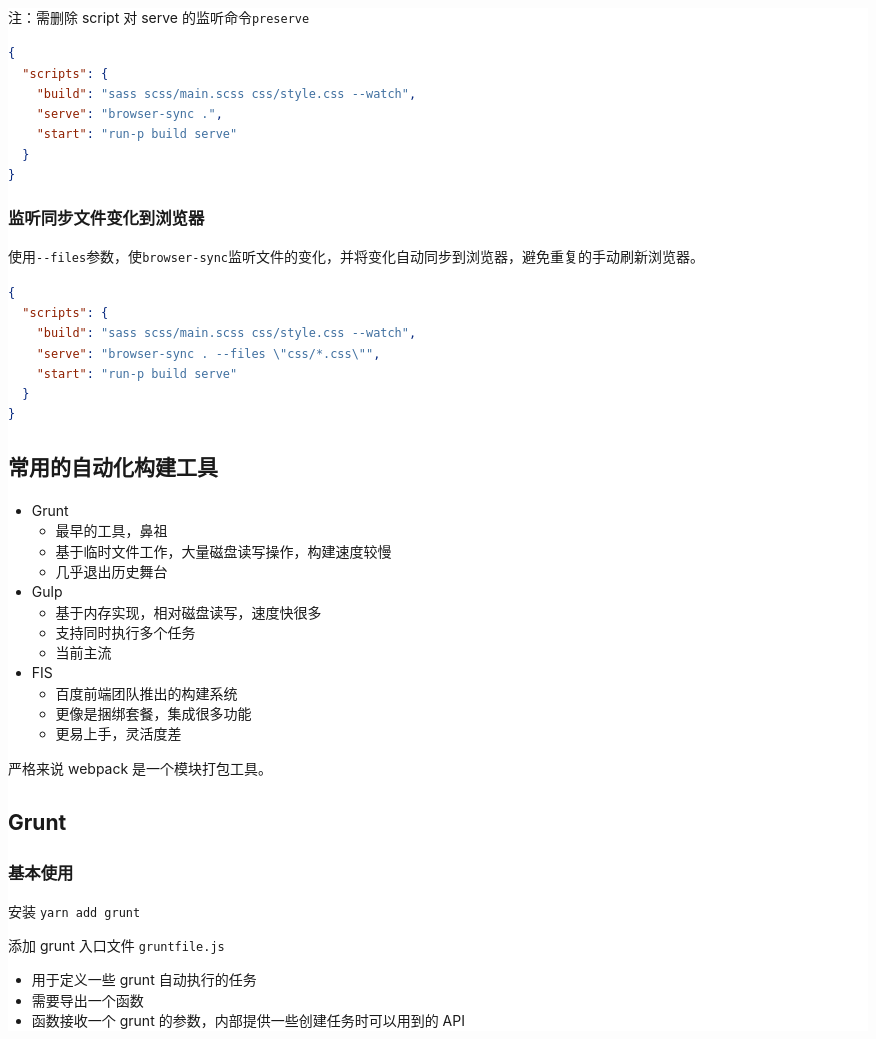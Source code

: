 注：需删除 script 对 serve 的监听命令`preserve`

```json
{
  "scripts": {
    "build": "sass scss/main.scss css/style.css --watch",
    "serve": "browser-sync .",
    "start": "run-p build serve"
  }
}
```

### 监听同步文件变化到浏览器

使用`--files`参数，使`browser-sync`监听文件的变化，并将变化自动同步到浏览器，避免重复的手动刷新浏览器。

```json
{
  "scripts": {
    "build": "sass scss/main.scss css/style.css --watch",
    "serve": "browser-sync . --files \"css/*.css\"",
    "start": "run-p build serve"
  }
}
```

## 常用的自动化构建工具

- Grunt
  - 最早的工具，鼻祖
  - 基于临时文件工作，大量磁盘读写操作，构建速度较慢
  - 几乎退出历史舞台
- Gulp
  - 基于内存实现，相对磁盘读写，速度快很多
  - 支持同时执行多个任务
  - 当前主流
- FIS
  - 百度前端团队推出的构建系统
  - 更像是捆绑套餐，集成很多功能
  - 更易上手，灵活度差

严格来说 webpack 是一个模块打包工具。

## Grunt

### 基本使用

安装 `yarn add grunt`

添加 grunt 入口文件 `gruntfile.js`

- 用于定义一些 grunt 自动执行的任务
- 需要导出一个函数
- 函数接收一个 grunt 的参数，内部提供一些创建任务时可以用到的 API
